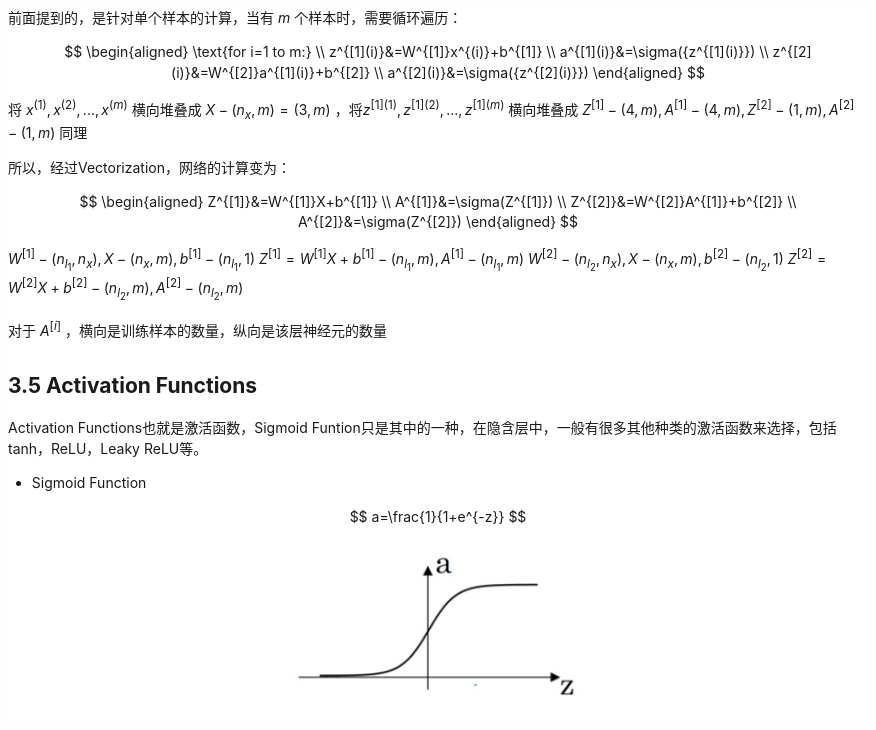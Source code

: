 前面提到的，是针对单个样本的计算，当有 $m$ 个样本时，需要循环遍历：

$$
\begin{aligned}
\text{for i=1 to m:} \\
z^{[1](i)}&=W^{[1]}x^{(i)}+b^{[1]} \\
a^{[1](i)}&=\sigma({z^{[1](i)}}) \\
z^{[2](i)}&=W^{[2]}a^{[1](i)}+b^{[2]} \\
a^{[2](i)}&=\sigma({z^{[2](i)}})
\end{aligned}
$$

将 $x^{(1)},x^{(2)},...,x^{(m)}$ 横向堆叠成 $X-(n_x,m)=(3,m)$ ，将$z^{[1](1)},z^{[1](2)},...,z^{[1](m)}$ 横向堆叠成 $Z^{[1]}-(4,m),A^{[1]}-(4,m),Z^{[2]}-(1,m),A^{[2]}-(1,m)$ 同理

所以，经过Vectorization，网络的计算变为：

$$
\begin{aligned}
Z^{[1]}&=W^{[1]}X+b^{[1]} \\
A^{[1]}&=\sigma(Z^{[1]}) \\
Z^{[2]}&=W^{[2]}A^{[1]}+b^{[2]} \\
A^{[2]}&=\sigma(Z^{[2]})
\end{aligned}
$$

$W^{[1]}-(n_{l_1},n_x),X-(n_x,m),b^{[1]}-(n_{l_1},1)$
$Z^{[1]}=W^{[1]}X+b^{[1]}-(n_{l_1},m),A^{[1]}-(n_{l_1},m)$
$W^{[2]}-(n_{l_2},n_x),X-(n_x,m),b^{[2]}-(n_{l_2},1)$
$Z^{[2]}=W^{[2]}X+b^{[2]}-(n_{l_2},m),A^{[2]}-(n_{l_2},m)$

对于 $A^{[i]}$ ，横向是训练样本的数量，纵向是该层神经元的数量

## 3.5 Activation Functions
Activation Functions也就是激活函数，Sigmoid Funtion只是其中的一种，在隐含层中，一般有很多其他种类的激活函数来选择，包括tanh，ReLU，Leaky ReLU等。

* Sigmoid Function

$$
a=\frac{1}{1+e^{-z}}
$$

<div align=center>
<img src="./images/sigmoid.png" alt="sigmoid" width=300 />
</div>
